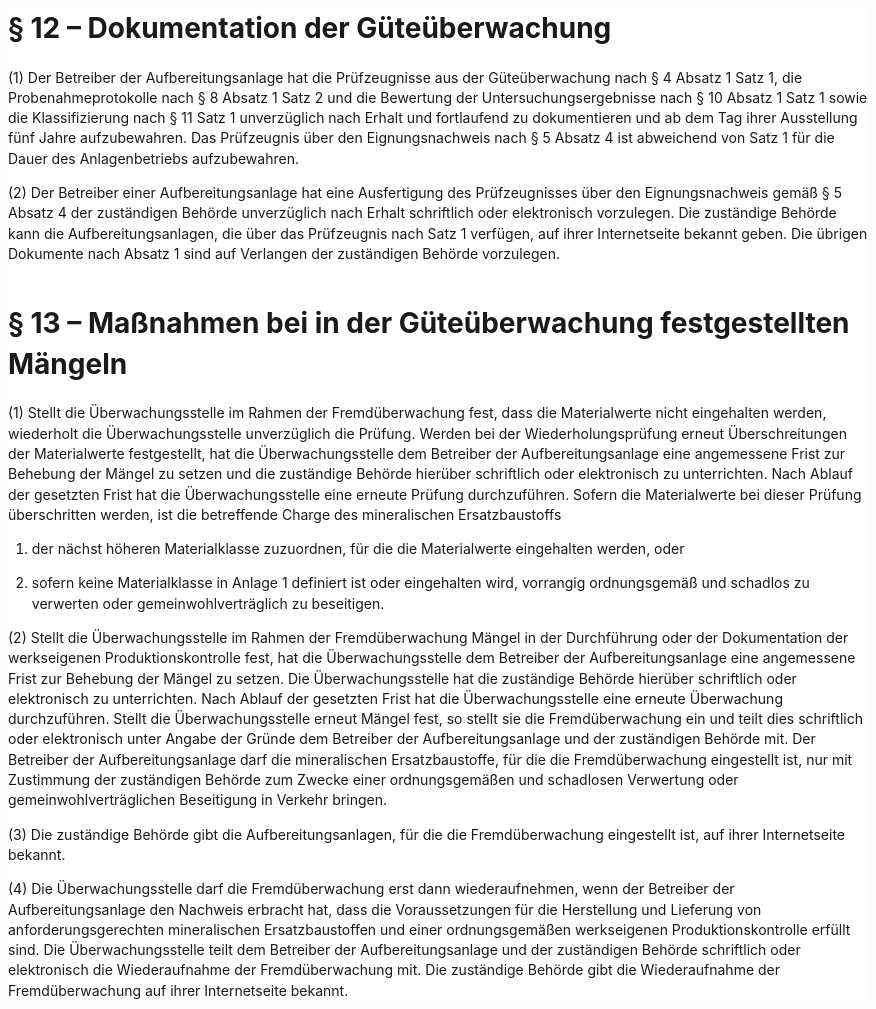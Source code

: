 # § 12 – Dokumentation der Güteüberwachung

(1) Der Betreiber der Aufbereitungsanlage hat die Prüfzeugnisse aus der Güteüberwachung nach § 4 Absatz 1 Satz 1, die Probenahmeprotokolle nach § 8 Absatz 1 Satz 2 und die Bewertung der Untersuchungsergebnisse nach § 10 Absatz 1 Satz 1 sowie die Klassifizierung nach § 11 Satz 1 unverzüglich nach Erhalt und fortlaufend zu dokumentieren und ab dem Tag ihrer Ausstellung fünf Jahre aufzubewahren. Das Prüfzeugnis über den Eignungsnachweis nach § 5 Absatz 4 ist abweichend von Satz 1 für die Dauer des Anlagenbetriebs aufzubewahren.

(2) Der Betreiber einer Aufbereitungsanlage hat eine Ausfertigung des Prüfzeugnisses über den Eignungsnachweis gemäß § 5 Absatz 4 der zuständigen Behörde unverzüglich nach Erhalt schriftlich oder elektronisch vorzulegen. Die zuständige Behörde kann die Aufbereitungsanlagen, die über das Prüfzeugnis nach Satz 1 verfügen, auf ihrer Internetseite bekannt geben. Die übrigen Dokumente nach Absatz 1 sind auf Verlangen der zuständigen Behörde vorzulegen.

# § 13 – Maßnahmen bei in der Güteüberwachung festgestellten Mängeln

(1) Stellt die Überwachungsstelle im Rahmen der Fremdüberwachung fest, dass die Materialwerte nicht eingehalten werden, wiederholt die Überwachungsstelle unverzüglich die Prüfung. Werden bei der Wiederholungsprüfung erneut Überschreitungen der Materialwerte festgestellt, hat die Überwachungsstelle dem Betreiber der Aufbereitungsanlage eine angemessene Frist zur Behebung der Mängel zu setzen und die zuständige Behörde hierüber schriftlich oder elektronisch zu unterrichten. Nach Ablauf der gesetzten Frist hat die Überwachungsstelle eine erneute Prüfung durchzuführen. Sofern die Materialwerte bei dieser Prüfung überschritten werden, ist die betreffende Charge des mineralischen Ersatzbaustoffs

1. der nächst höheren Materialklasse zuzuordnen, für die die Materialwerte eingehalten werden, oder

2. sofern keine Materialklasse in Anlage 1 definiert ist oder eingehalten wird, vorrangig ordnungsgemäß und schadlos zu verwerten oder gemeinwohlverträglich zu beseitigen.

(2) Stellt die Überwachungsstelle im Rahmen der Fremdüberwachung Mängel in der Durchführung oder der Dokumentation der werkseigenen Produktionskontrolle fest, hat die Überwachungsstelle dem Betreiber der Aufbereitungsanlage eine angemessene Frist zur Behebung der Mängel zu setzen. Die Überwachungsstelle hat die zuständige Behörde hierüber schriftlich oder elektronisch zu unterrichten. Nach Ablauf der gesetzten Frist hat die Überwachungsstelle eine erneute Überwachung durchzuführen. Stellt die Überwachungsstelle erneut Mängel fest, so stellt sie die Fremdüberwachung ein und teilt dies schriftlich oder elektronisch unter Angabe der Gründe dem Betreiber der Aufbereitungsanlage und der zuständigen Behörde mit. Der Betreiber der Aufbereitungsanlage darf die mineralischen Ersatzbaustoffe, für die die Fremdüberwachung eingestellt ist, nur mit Zustimmung der zuständigen Behörde zum Zwecke einer ordnungsgemäßen und schadlosen Verwertung oder gemeinwohlverträglichen Beseitigung in Verkehr bringen.

(3) Die zuständige Behörde gibt die Aufbereitungsanlagen, für die die Fremdüberwachung eingestellt ist, auf ihrer Internetseite bekannt.

(4) Die Überwachungsstelle darf die Fremdüberwachung erst dann wiederaufnehmen, wenn der Betreiber der Aufbereitungsanlage den Nachweis erbracht hat, dass die Voraussetzungen für die Herstellung und Lieferung von anforderungsgerechten mineralischen Ersatzbaustoffen und einer ordnungsgemäßen werkseigenen Produktionskontrolle erfüllt sind. Die Überwachungsstelle teilt dem Betreiber der Aufbereitungsanlage und der zuständigen Behörde schriftlich oder elektronisch die Wiederaufnahme der Fremdüberwachung mit. Die zuständige Behörde gibt die Wiederaufnahme der Fremdüberwachung auf ihrer Internetseite bekannt.
